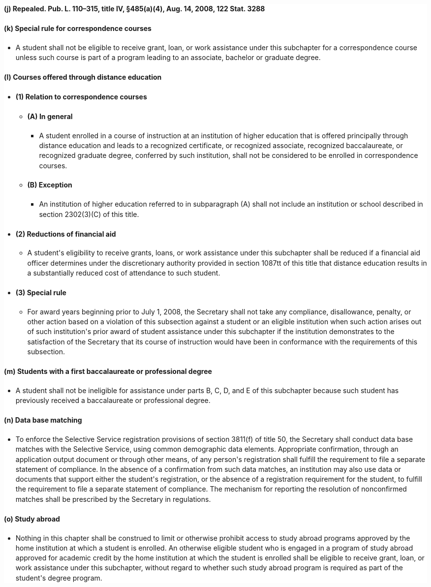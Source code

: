 #### (j) Repealed. Pub. L. 110–315, title IV, §485(a)(4), Aug. 14, 2008, 122 Stat. 3288
#### (k) Special rule for correspondence courses
* A student shall not be eligible to receive grant, loan, or work assistance under this subchapter for a correspondence course unless such course is part of a program leading to an associate, bachelor or graduate degree.

#### (l) Courses offered through distance education
* #### (1) Relation to correspondence courses
  * #### (A) In general
    * A student enrolled in a course of instruction at an institution of higher education that is offered principally through distance education and leads to a recognized certificate, or recognized associate, recognized baccalaureate, or recognized graduate degree, conferred by such institution, shall not be considered to be enrolled in correspondence courses.

  * #### (B) Exception
    * An institution of higher education referred to in subparagraph (A) shall not include an institution or school described in section 2302(3)(C) of this title.

* #### (2) Reductions of financial aid
  * A student's eligibility to receive grants, loans, or work assistance under this subchapter shall be reduced if a financial aid officer determines under the discretionary authority provided in section 1087tt of this title that distance education results in a substantially reduced cost of attendance to such student.

* #### (3) Special rule
  * For award years beginning prior to July 1, 2008, the Secretary shall not take any compliance, disallowance, penalty, or other action based on a violation of this subsection against a student or an eligible institution when such action arises out of such institution's prior award of student assistance under this subchapter if the institution demonstrates to the satisfaction of the Secretary that its course of instruction would have been in conformance with the requirements of this subsection.

#### (m) Students with a first baccalaureate or professional degree
* A student shall not be ineligible for assistance under parts B, C, D, and E of this subchapter because such student has previously received a baccalaureate or professional degree.

#### (n) Data base matching
* To enforce the Selective Service registration provisions of section 3811(f) of title 50, the Secretary shall conduct data base matches with the Selective Service, using common demographic data elements. Appropriate confirmation, through an application output document or through other means, of any person's registration shall fulfill the requirement to file a separate statement of compliance. In the absence of a confirmation from such data matches, an institution may also use data or documents that support either the student's registration, or the absence of a registration requirement for the student, to fulfill the requirement to file a separate statement of compliance. The mechanism for reporting the resolution of nonconfirmed matches shall be prescribed by the Secretary in regulations.

#### (o) Study abroad
* Nothing in this chapter shall be construed to limit or otherwise prohibit access to study abroad programs approved by the home institution at which a student is enrolled. An otherwise eligible student who is engaged in a program of study abroad approved for academic credit by the home institution at which the student is enrolled shall be eligible to receive grant, loan, or work assistance under this subchapter, without regard to whether such study abroad program is required as part of the student's degree program.
